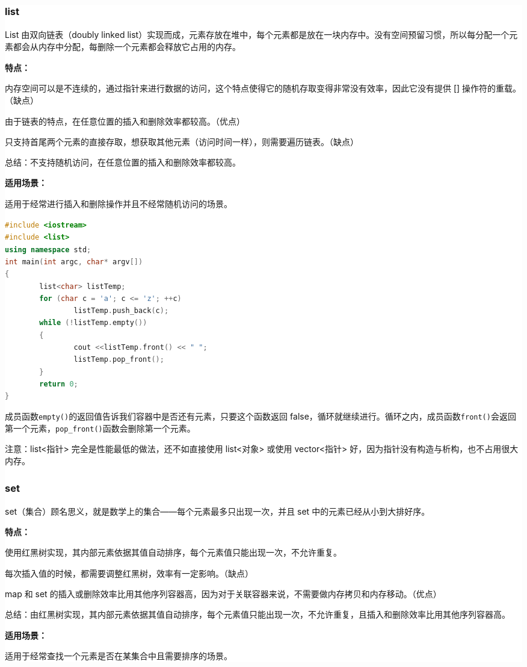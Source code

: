 ### **list**

List 由双向链表（doubly linked list）实现而成，元素存放在堆中，每个元素都是放在一块内存中。没有空间预留习惯，所以每分配一个元素都会从内存中分配，每删除一个元素都会释放它占用的内存。

**特点：**

内存空间可以是不连续的，通过指针来进行数据的访问，这个特点使得它的随机存取变得非常没有效率，因此它没有提供 [] 操作符的重载。（缺点）

由于链表的特点，在任意位置的插入和删除效率都较高。（优点）

只支持首尾两个元素的直接存取，想获取其他元素（访问时间一样），则需要遍历链表。（缺点）

总结：不支持随机访问，在任意位置的插入和删除效率都较高。

**适用场景：**

适用于经常进行插入和删除操作并且不经常随机访问的场景。

```C++
#include <iostream>
#include <list>
using namespace std;
int main(int argc, char* argv[])
{
        list<char> listTemp;
        for (char c = 'a'; c <= 'z'; ++c)
                listTemp.push_back(c);
        while (!listTemp.empty())
        {
                cout <<listTemp.front() << " ";
                listTemp.pop_front();
        }
        return 0;
}
```

成员函数`empty()`的返回值告诉我们容器中是否还有元素，只要这个函数返回 false，循环就继续进行。循环之内，成员函数`front()`会返回第一个元素，`pop_front()`函数会删除第一个元素。

注意：list<指针> 完全是性能最低的做法，还不如直接使用 list<对象> 或使用 vector<指针> 好，因为指针没有构造与析构，也不占用很大内存。

### **set**

set（集合）顾名思义，就是数学上的集合——每个元素最多只出现一次，并且 set 中的元素已经从小到大排好序。

**特点：**

使用红黑树实现，其内部元素依据其值自动排序，每个元素值只能出现一次，不允许重复。

每次插入值的时候，都需要调整红黑树，效率有一定影响。（缺点）

map 和 set 的插入或删除效率比用其他序列容器高，因为对于关联容器来说，不需要做内存拷贝和内存移动。（优点）

总结：由红黑树实现，其内部元素依据其值自动排序，每个元素值只能出现一次，不允许重复，且插入和删除效率比用其他序列容器高。

**适用场景：**

适用于经常查找一个元素是否在某集合中且需要排序的场景。
